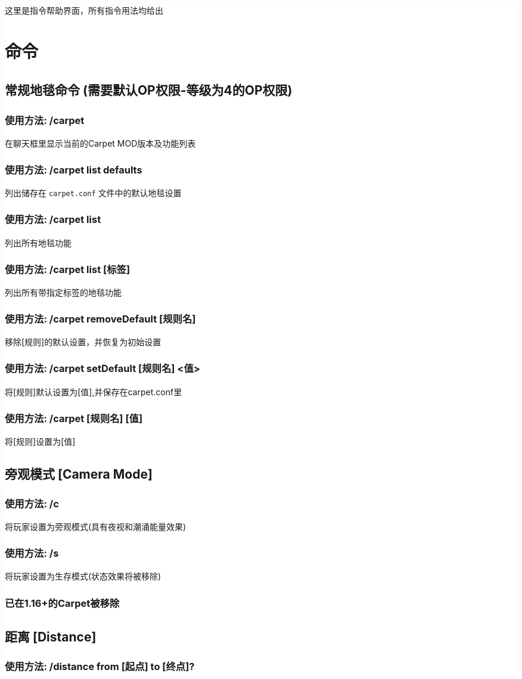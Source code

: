 这里是指令帮助界面，所有指令用法均给出

# 命令

## 常规地毯命令 (需要默认OP权限-等级为4的OP权限)

### 使用方法: /carpet

在聊天框里显示当前的Carpet MOD版本及功能列表

### 使用方法: /carpet list defaults

列出储存在 `carpet.conf` 文件中的默认地毯设置

### 使用方法: /carpet list

列出所有地毯功能

### 使用方法: /carpet list [标签]

列出所有带指定标签的地毯功能

### 使用方法: /carpet removeDefault [规则名]

移除[规则]的默认设置，并恢复为初始设置

### 使用方法: /carpet setDefault [规则名] <值>

将[规则]默认设置为[值],并保存在carpet.conf里

### 使用方法: /carpet [规则名] [值]

将[规则]设置为[值]


## 旁观模式 [Camera Mode]

### 使用方法: /c

将玩家设置为旁观模式(具有夜视和潮涌能量效果)

### 使用方法: /s

将玩家设置为生存模式(状态效果将被移除)

### 已在1.16+的Carpet被移除

## 距离 [Distance]

### 使用方法: /distance from [起点] to [终点]?

